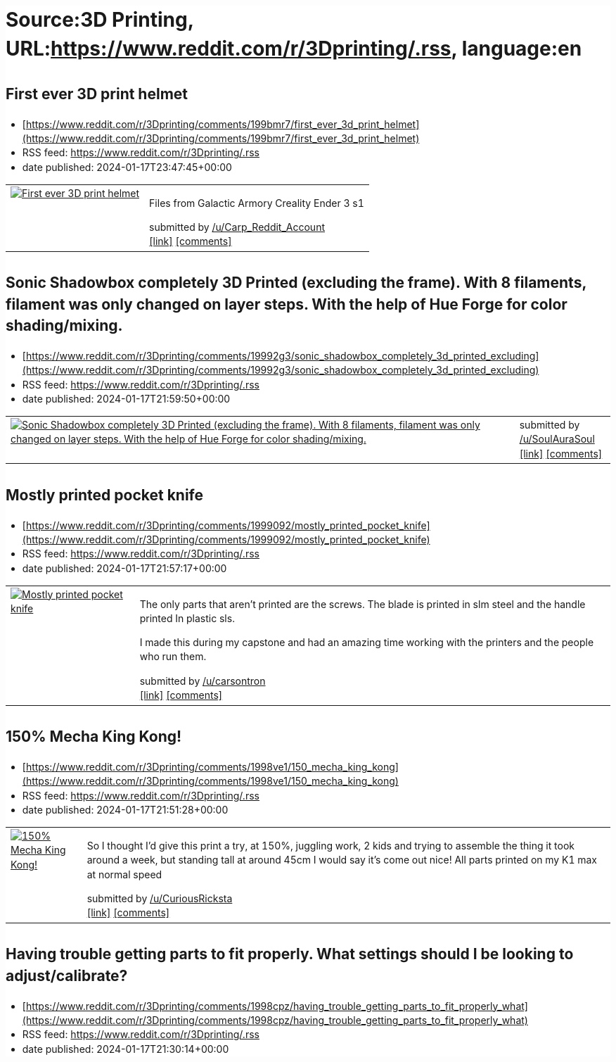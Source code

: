# Source:3D Printing, URL:https://www.reddit.com/r/3Dprinting/.rss, language:en

## First ever 3D print helmet
 - [https://www.reddit.com/r/3Dprinting/comments/199bmr7/first_ever_3d_print_helmet](https://www.reddit.com/r/3Dprinting/comments/199bmr7/first_ever_3d_print_helmet)
 - RSS feed: https://www.reddit.com/r/3Dprinting/.rss
 - date published: 2024-01-17T23:47:45+00:00

<table> <tr><td> <a href="https://www.reddit.com/r/3Dprinting/comments/199bmr7/first_ever_3d_print_helmet/"> <img alt="First ever 3D print helmet" src="https://preview.redd.it/ulay3auz73dc1.jpeg?width=640&amp;crop=smart&amp;auto=webp&amp;s=b6c30dd949e03ec86c2688f3e07d7302308dd6b4" title="First ever 3D print helmet" /> </a> </td><td> <div class="md"><p>Files from Galactic Armory Creality Ender 3 s1</p> </div> &#32; submitted by &#32; <a href="https://www.reddit.com/user/Carp_Reddit_Account"> /u/Carp_Reddit_Account </a> <br /> <span><a href="https://i.redd.it/ulay3auz73dc1.jpeg">[link]</a></span> &#32; <span><a href="https://www.reddit.com/r/3Dprinting/comments/199bmr7/first_ever_3d_print_helmet/">[comments]</a></span> </td></tr></table>

## Sonic Shadowbox completely 3D Printed (excluding the frame). With 8 filaments, filament was only changed on layer steps. With the help of Hue Forge for color shading/mixing.
 - [https://www.reddit.com/r/3Dprinting/comments/19992g3/sonic_shadowbox_completely_3d_printed_excluding](https://www.reddit.com/r/3Dprinting/comments/19992g3/sonic_shadowbox_completely_3d_printed_excluding)
 - RSS feed: https://www.reddit.com/r/3Dprinting/.rss
 - date published: 2024-01-17T21:59:50+00:00

<table> <tr><td> <a href="https://www.reddit.com/r/3Dprinting/comments/19992g3/sonic_shadowbox_completely_3d_printed_excluding/"> <img alt="Sonic Shadowbox completely 3D Printed (excluding the frame). With 8 filaments, filament was only changed on layer steps. With the help of Hue Forge for color shading/mixing." src="https://b.thumbs.redditmedia.com/3GUaUK2tsFc5fMrASZyL2yeLMd1jPbr_8atiso7uciQ.jpg" title="Sonic Shadowbox completely 3D Printed (excluding the frame). With 8 filaments, filament was only changed on layer steps. With the help of Hue Forge for color shading/mixing." /> </a> </td><td> &#32; submitted by &#32; <a href="https://www.reddit.com/user/SoulAuraSoul"> /u/SoulAuraSoul </a> <br /> <span><a href="https://www.reddit.com/gallery/19992g3">[link]</a></span> &#32; <span><a href="https://www.reddit.com/r/3Dprinting/comments/19992g3/sonic_shadowbox_completely_3d_printed_excluding/">[comments]</a></span> </td></tr></table>

## Mostly printed pocket knife
 - [https://www.reddit.com/r/3Dprinting/comments/1999092/mostly_printed_pocket_knife](https://www.reddit.com/r/3Dprinting/comments/1999092/mostly_printed_pocket_knife)
 - RSS feed: https://www.reddit.com/r/3Dprinting/.rss
 - date published: 2024-01-17T21:57:17+00:00

<table> <tr><td> <a href="https://www.reddit.com/r/3Dprinting/comments/1999092/mostly_printed_pocket_knife/"> <img alt="Mostly printed pocket knife" src="https://a.thumbs.redditmedia.com/AzOKHILzSYx7EqlWQabm0H0aHzz8e5Y7EYFPoUa-Eu8.jpg" title="Mostly printed pocket knife" /> </a> </td><td> <div class="md"><p>The only parts that aren’t printed are the screws. The blade is printed in slm steel and the handle printed In plastic sls. </p> <p>I made this during my capstone and had an amazing time working with the printers and the people who run them.</p> </div> &#32; submitted by &#32; <a href="https://www.reddit.com/user/carsontron"> /u/carsontron </a> <br /> <span><a href="https://www.reddit.com/gallery/1999092">[link]</a></span> &#32; <span><a href="https://www.reddit.com/r/3Dprinting/comments/1999092/mostly_printed_pocket_knife/">[comments]</a></span> </td></tr></table>

## 150% Mecha King Kong!
 - [https://www.reddit.com/r/3Dprinting/comments/1998ve1/150_mecha_king_kong](https://www.reddit.com/r/3Dprinting/comments/1998ve1/150_mecha_king_kong)
 - RSS feed: https://www.reddit.com/r/3Dprinting/.rss
 - date published: 2024-01-17T21:51:28+00:00

<table> <tr><td> <a href="https://www.reddit.com/r/3Dprinting/comments/1998ve1/150_mecha_king_kong/"> <img alt="150% Mecha King Kong!" src="https://b.thumbs.redditmedia.com/j3E6hoW8MzvqvMj57sedsj9Uja64wof_4-UDOB-yy8c.jpg" title="150% Mecha King Kong!" /> </a> </td><td> <div class="md"><p>So I thought I’d give this print a try, at 150%, juggling work, 2 kids and trying to assemble the thing it took around a week, but standing tall at around 45cm I would say it’s come out nice! All parts printed on my K1 max at normal speed</p> </div> &#32; submitted by &#32; <a href="https://www.reddit.com/user/CuriousRicksta"> /u/CuriousRicksta </a> <br /> <span><a href="https://www.reddit.com/gallery/1998ve1">[link]</a></span> &#32; <span><a href="https://www.reddit.com/r/3Dprinting/comments/1998ve1/150_mecha_king_kong/">[comments]</a></span> </td></tr></table>

## Having trouble getting parts to fit properly. What settings should I be looking to adjust/calibrate?
 - [https://www.reddit.com/r/3Dprinting/comments/1998cpz/having_trouble_getting_parts_to_fit_properly_what](https://www.reddit.com/r/3Dprinting/comments/1998cpz/having_trouble_getting_parts_to_fit_properly_what)
 - RSS feed: https://www.reddit.com/r/3Dprinting/.rss
 - date published: 2024-01-17T21:30:14+00:00
